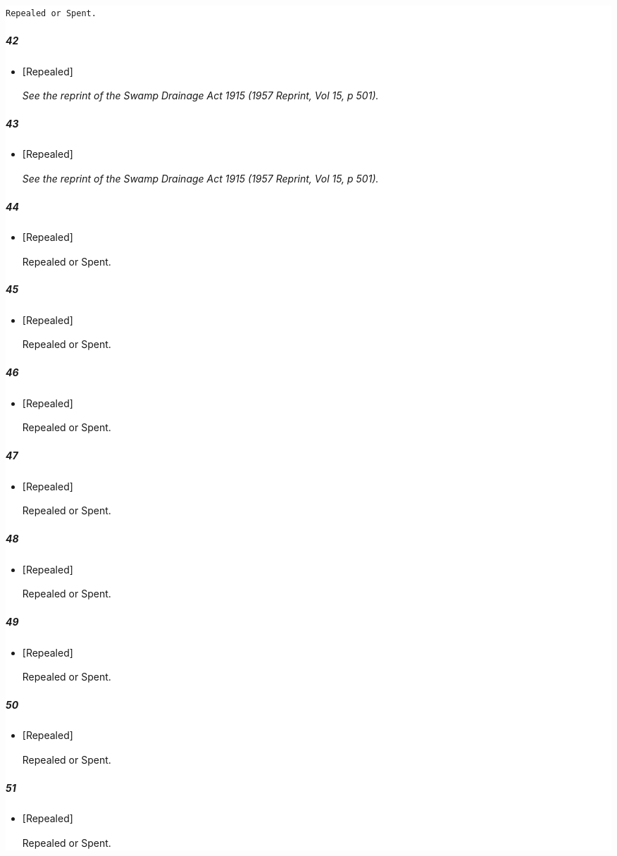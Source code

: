    Repealed or Spent.

##### 42
    
*   \[Repealed\]
    
    _See the reprint of the Swamp Drainage Act 1915 (1957 Reprint, Vol 15, p 501)._

##### 43
    
*   \[Repealed\]
    
    _See the reprint of the Swamp Drainage Act 1915 (1957 Reprint, Vol 15, p 501)._

##### 44
    
*   \[Repealed\]
    
    Repealed or Spent.

##### 45
    
*   \[Repealed\]
    
    Repealed or Spent.

##### 46
    
*   \[Repealed\]
    
    Repealed or Spent.

##### 47
    
*   \[Repealed\]
    
    Repealed or Spent.

##### 48
    
*   \[Repealed\]
    
    Repealed or Spent.

##### 49
    
*   \[Repealed\]
    
    Repealed or Spent.

##### 50
    
*   \[Repealed\]
    
    Repealed or Spent.

##### 51
    
*   \[Repealed\]
    
    Repealed or Spent.


[0]: http://www.legislation.govt.nz/act/public/1930/0040/latest/whole.html#DLM208588
[1]: http://www.legislation.govt.nz/act/public/1930/0040/latest/whole.html#DLM208590
[2]: http://www.legislation.govt.nz/act/public/1930/0040/latest/whole.html#DLM208591
[3]: http://www.legislation.govt.nz/act/public/1930/0040/latest/whole.html#DLM208592
[4]: http://www.legislation.govt.nz/act/public/1930/0040/latest/whole.html#DLM208593
[5]: http://www.legislation.govt.nz/act/public/1930/0040/latest/whole.html#DLM208594
[6]: http://www.legislation.govt.nz/act/public/1930/0040/latest/whole.html#DLM208595
[7]: http://www.legislation.govt.nz/act/public/1930/0040/latest/whole.html#DLM208596
[8]: http://www.legislation.govt.nz/act/public/1930/0040/latest/whole.html#DLM208597
[9]: http://www.legislation.govt.nz/act/public/1930/0040/latest/whole.html#DLM208598
[10]: http://www.legislation.govt.nz/act/public/1930/0040/latest/whole.html#DLM208599
[11]: http://www.legislation.govt.nz/act/public/1930/0040/latest/whole.html#DLM208900
[12]: http://www.legislation.govt.nz/act/public/1930/0040/latest/whole.html#DLM208901
[13]: http://www.legislation.govt.nz/act/public/1930/0040/latest/whole.html#DLM208902
[14]: http://www.legislation.govt.nz/act/public/1930/0040/latest/whole.html#DLM208903
[15]: http://www.legislation.govt.nz/act/public/1930/0040/latest/whole.html#DLM208904
[16]: http://www.legislation.govt.nz/act/public/1930/0040/latest/whole.html#DLM208905
[17]: http://www.legislation.govt.nz/act/public/1930/0040/latest/whole.html#DLM208906
[18]: http://www.legislation.govt.nz/act/public/1930/0040/latest/whole.html#DLM208907
[19]: http://www.legislation.govt.nz/act/public/1930/0040/latest/whole.html#DLM208908
[20]: http://www.legislation.govt.nz/act/public/1930/0040/latest/whole.html#DLM208909
[21]: http://www.legislation.govt.nz/act/public/1930/0040/latest/whole.html#DLM208910
[22]: http://www.legislation.govt.nz/act/public/1930/0040/latest/whole.html#DLM208911
[23]: http://www.legislation.govt.nz/act/public/1930/0040/latest/whole.html#DLM208912
[24]: http://www.legislation.govt.nz/act/public/1930/0040/latest/whole.html#DLM208913
[25]: http://www.legislation.govt.nz/act/public/1930/0040/latest/whole.html#DLM208914
[26]: http://www.legislation.govt.nz/act/public/1930/0040/latest/whole.html#DLM208915
[27]: http://www.legislation.govt.nz/act/public/1930/0040/latest/whole.html#DLM208916
[28]: http://www.legislation.govt.nz/act/public/1930/0040/latest/whole.html#DLM208917
[29]: http://www.legislation.govt.nz/act/public/1930/0040/latest/whole.html#DLM208918
[30]: http://www.legislation.govt.nz/act/public/1930/0040/latest/whole.html#DLM208919
[31]: http://www.legislation.govt.nz/act/public/1930/0040/latest/whole.html#DLM208920
[32]: http://www.legislation.govt.nz/act/public/1930/0040/latest/whole.html#DLM208921
[33]: http://www.legislation.govt.nz/act/public/1930/0040/latest/whole.html#DLM208922
[34]: http://www.legislation.govt.nz/act/public/1930/0040/latest/whole.html#DLM208923
[35]: http://www.legislation.govt.nz/act/public/1930/0040/latest/whole.html#DLM208924
[36]: http://www.legislation.govt.nz/act/public/1930/0040/latest/whole.html#DLM208925
[37]: http://www.legislation.govt.nz/act/public/1930/0040/latest/whole.html#DLM208926
[38]: http://www.legislation.govt.nz/act/public/1930/0040/latest/whole.html#DLM208927
[39]: http://www.legislation.govt.nz/act/public/1930/0040/latest/whole.html#DLM208928
[40]: http://www.legislation.govt.nz/act/public/1930/0040/latest/whole.html#DLM208929
[41]: http://www.legislation.govt.nz/act/public/1930/0040/latest/whole.html#DLM208930
[42]: http://www.legislation.govt.nz/act/public/1930/0040/latest/whole.html#DLM208931
[43]: http://www.legislation.govt.nz/act/public/1930/0040/latest/whole.html#DLM208932
[44]: http://www.legislation.govt.nz/act/public/1930/0040/latest/whole.html#DLM208933
[45]: http://www.legislation.govt.nz/act/public/1930/0040/latest/whole.html#DLM208934
[46]: http://www.legislation.govt.nz/act/public/1930/0040/latest/whole.html#DLM208935
[47]: http://www.legislation.govt.nz/act/public/1930/0040/latest/whole.html#DLM208936
[48]: http://www.legislation.govt.nz/act/public/1930/0040/latest/whole.html#DLM208937
[49]: http://www.legislation.govt.nz/act/public/1930/0040/latest/whole.html#DLM208938
[50]: http://www.legislation.govt.nz/act/public/1930/0040/latest/whole.html#DLM208939
[51]: http://www.legislation.govt.nz/act/public/1930/0040/latest/whole.html#DLM208940
[52]: http://www.legislation.govt.nz/act/public/1930/0040/latest/whole.html#DLM208941
[53]: http://www.legislation.govt.nz/act/public/1930/0040/latest/whole.html#DLM208942
[54]: http://www.legislation.govt.nz/act/public/1930/0040/latest/whole.html#DLM208944
[55]: http://www.legislation.govt.nz/act/public/1930/0040/latest/whole.html#DLM208945
[56]: http://www.legislation.govt.nz/act/public/1930/0040/latest/whole.html#DLM208946
[57]: http://www.legislation.govt.nz/act/public/1930/0040/latest/whole.html#DLM208947
[58]: http://www.legislation.govt.nz/act/public/1930/0040/latest/whole.html#DLM208948
[59]: http://www.legislation.govt.nz/act/public/1930/0040/latest/whole.html#DLM208949
[60]: http://www.legislation.govt.nz/act/public/1930/0040/latest/whole.html#DLM208950
[61]: http://www.legislation.govt.nz/act/public/1930/0040/latest/whole.html#DLM208951
[62]: http://www.legislation.govt.nz/act/public/1930/0040/latest/link.aspx?id=DLM15385
[63]: http://www.legislation.govt.nz/act/public/1930/0040/latest/link.aspx?id=DLM16707